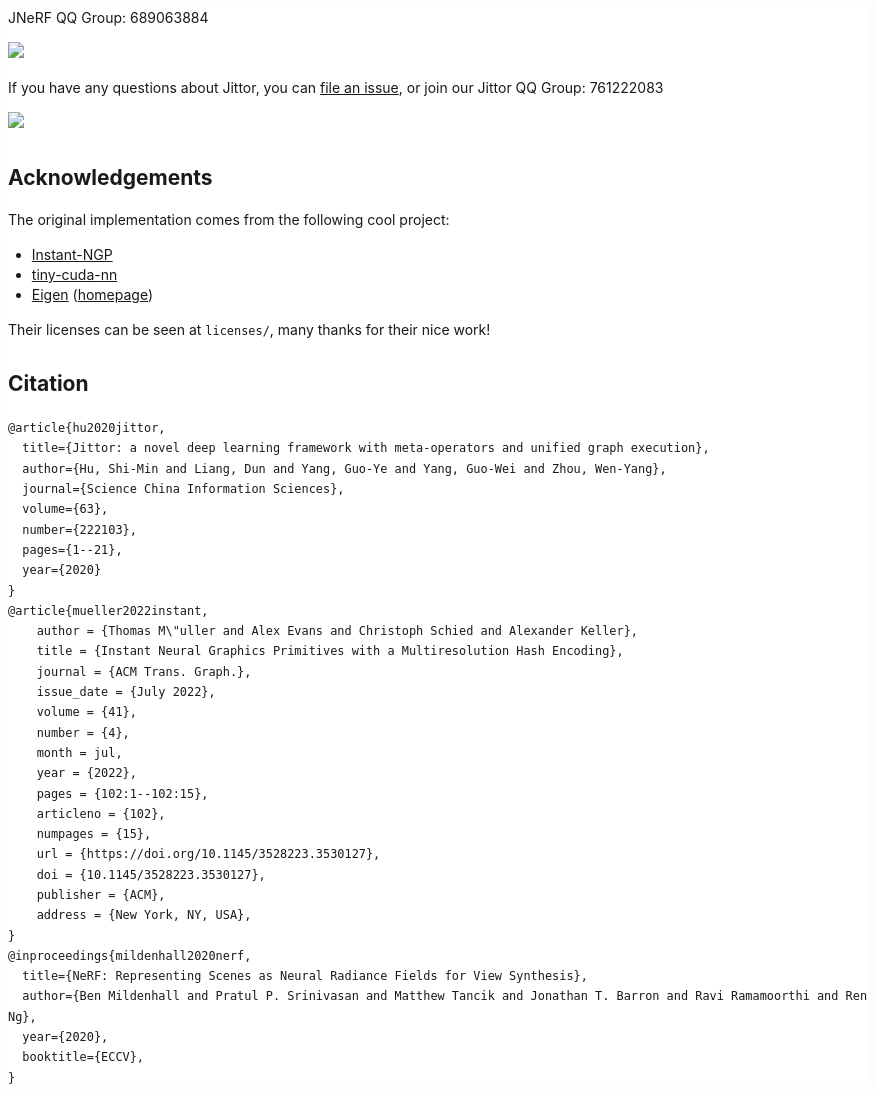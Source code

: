 JNeRF QQ Group: 689063884

<img src="docs/jnerf_qrcode.jpg" width="200"/>

If you have any questions about Jittor, you can [file an issue](https://github.com/Jittor/jittor/issues), or join our Jittor QQ Group: 761222083

<img src="docs/jittor_qrcode.jpg" width="200"/>

## Acknowledgements

The original implementation comes from the following cool project:
* [Instant-NGP](https://github.com/NVlabs/instant-ngp)
* [tiny-cuda-nn](https://github.com/NVlabs/tiny-cuda-nn)
* [Eigen](https://github.com/Tom94/eigen) ([homepage](https://eigen.tuxfamily.org/index.php?title=Main_Page))

Their licenses can be seen at `licenses/`, many thanks for their nice work!


## Citation


```
@article{hu2020jittor,
  title={Jittor: a novel deep learning framework with meta-operators and unified graph execution},
  author={Hu, Shi-Min and Liang, Dun and Yang, Guo-Ye and Yang, Guo-Wei and Zhou, Wen-Yang},
  journal={Science China Information Sciences},
  volume={63},
  number={222103},
  pages={1--21},
  year={2020}
}
@article{mueller2022instant,
    author = {Thomas M\"uller and Alex Evans and Christoph Schied and Alexander Keller},
    title = {Instant Neural Graphics Primitives with a Multiresolution Hash Encoding},
    journal = {ACM Trans. Graph.},
    issue_date = {July 2022},
    volume = {41},
    number = {4},
    month = jul,
    year = {2022},
    pages = {102:1--102:15},
    articleno = {102},
    numpages = {15},
    url = {https://doi.org/10.1145/3528223.3530127},
    doi = {10.1145/3528223.3530127},
    publisher = {ACM},
    address = {New York, NY, USA},
}
@inproceedings{mildenhall2020nerf,
  title={NeRF: Representing Scenes as Neural Radiance Fields for View Synthesis},
  author={Ben Mildenhall and Pratul P. Srinivasan and Matthew Tancik and Jonathan T. Barron and Ravi Ramamoorthi and Ren Ng},
  year={2020},
  booktitle={ECCV},
}
```
